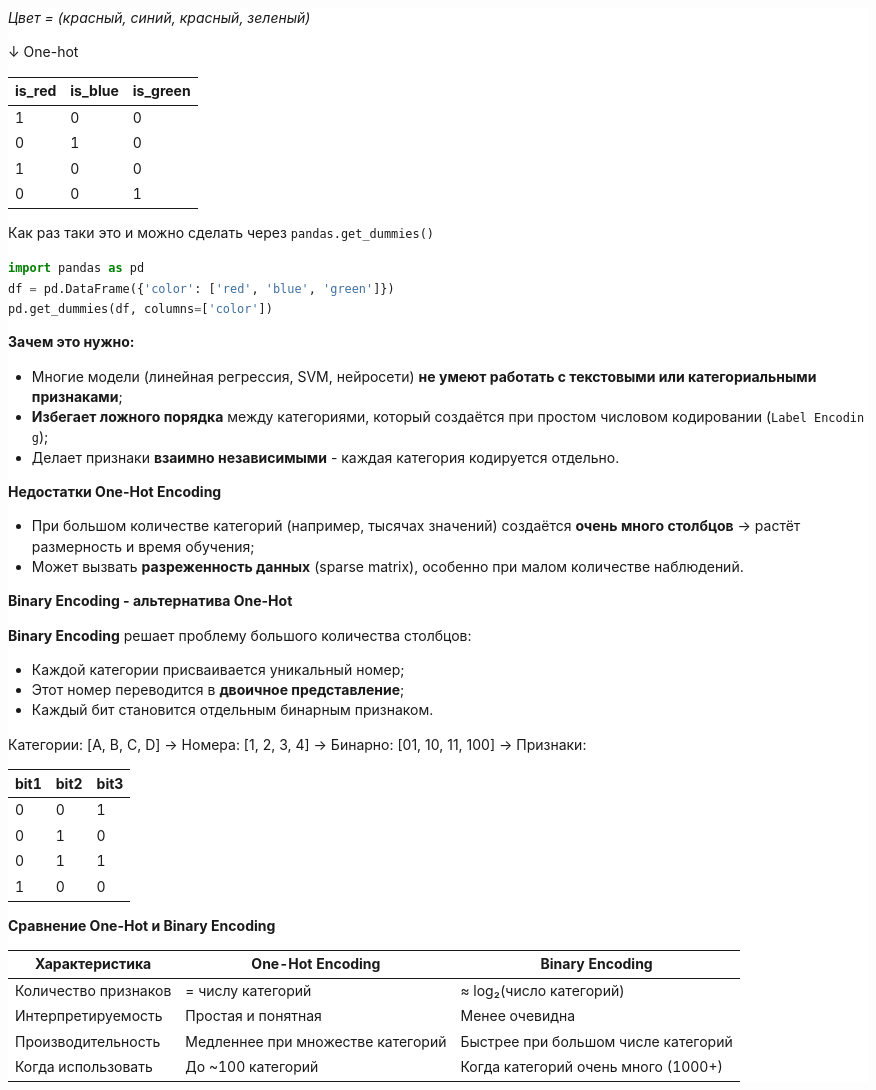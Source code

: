_Цвет = (красный, синий, красный, зеленый)_

↓ One-hot

| is\_red | is\_blue | is\_green |
| ------- | -------- | --------- |
| 1       | 0        | 0         |
| 0       | 1        | 0         |
| 1       | 0        | 0         |
| 0       | 0        | 1         |

Как раз таки это и можно сделать через `pandas.get_dummies()`

```python
import pandas as pd
df = pd.DataFrame({'color': ['red', 'blue', 'green']})
pd.get_dummies(df, columns=['color'])
```

**Зачем это нужно:**

* Многие модели (линейная регрессия, SVM, нейросети) **не умеют работать с текстовыми или категориальными признаками**;
* **Избегает ложного порядка** между категориями, который создаётся при простом числовом кодировании (`Label Encoding`);
* Делает признаки **взаимно независимыми** - каждая категория кодируется отдельно.

**Недостатки One-Hot Encoding**

* При большом количестве категорий (например, тысячах значений) создаётся **очень много столбцов** → растёт размерность и время обучения;
* Может вызвать **разреженность данных** (sparse matrix), особенно при малом количестве наблюдений.

**Binary Encoding - альтернатива One-Hot**

**Binary Encoding** решает проблему большого количества столбцов:

* Каждой категории присваивается уникальный номер;
* Этот номер переводится в **двоичное представление**;
* Каждый бит становится отдельным бинарным признаком.

Категории: [A, B, C, D] → Номера: [1, 2, 3, 4] → Бинарно: [01, 10, 11, 100] → Признаки:

| bit1 | bit2 | bit3 |
| ---- | ---- | ---- |
| 0    | 0    | 1    |
| 0    | 1    | 0    |
| 0    | 1    | 1    |
| 1    | 0    | 0    |

**Сравнение One-Hot и Binary Encoding**

| Характеристика       | **One-Hot Encoding**              | **Binary Encoding**                 |
| -------------------- | --------------------------------- | ----------------------------------- |
| Количество признаков | = числу категорий                 | ≈ log₂(число категорий)             |
| Интерпретируемость   | Простая и понятная                | Менее очевидна                      |
| Производительность   | Медленнее при множестве категорий | Быстрее при большом числе категорий |
| Когда использовать   | До \~100 категорий                | Когда категорий очень много (1000+) |
